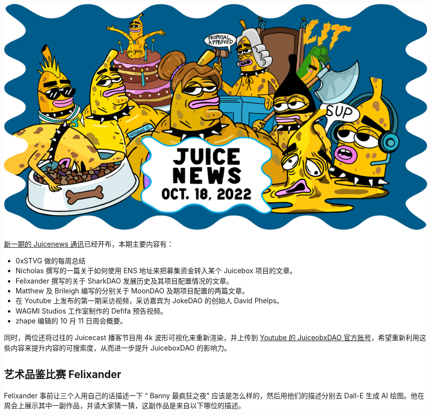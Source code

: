 ![](juicenews-oct-18-2022.png)



[新一期的 Juicenews 通讯](https://juicenews.beehiiv.com/p/juicenews-oct-18)已经开布，本期主要内容有：

- 0xSTVG 做的每周总结
- Nicholas 撰写的一篇关于如何使用 ENS 地址来把募集资金转入某个 Juicebox 项目的文章。
- Felixander 撰写的关于 SharkDAO 发展历史及其项目配置情况的文章。
- Matthew 及 Brileigh 编写的分别关于 MoonDAO 及期项目配置的两篇文章。
- 在 Youtube 上发布的第一期采访视频，采访嘉宾为 JokeDAO 的创始人 David Phelps。
- WAGMI Studios 工作室制作的 Defifa 预告视频。
- zhape 编辑的 10 月 11 日周会概要。

同时，两位还将过往的 Juicecast 播客节目用 4k 波形可视化来重新渲染，并上传到 [Youtube 的 JuiceobxDAO 官方账号](https://www.youtube.com/c/JuiceboxDAO)，希望重新利用这些内容来提升内容的可搜索度，从而进一步提升 JuiceboxDAO 的影响力。

## 艺术品鉴比赛 Felixander

Felixander 事前让三个人用自己的话描述一下 “ Banny 最疯狂之夜” 应该是怎么样的，然后用他们的描述分别去 Dall-E 生成 AI 绘图。他在周会上展示其中一副作品，并请大家猜一猜，这副作品是来自以下哪位的描述。
